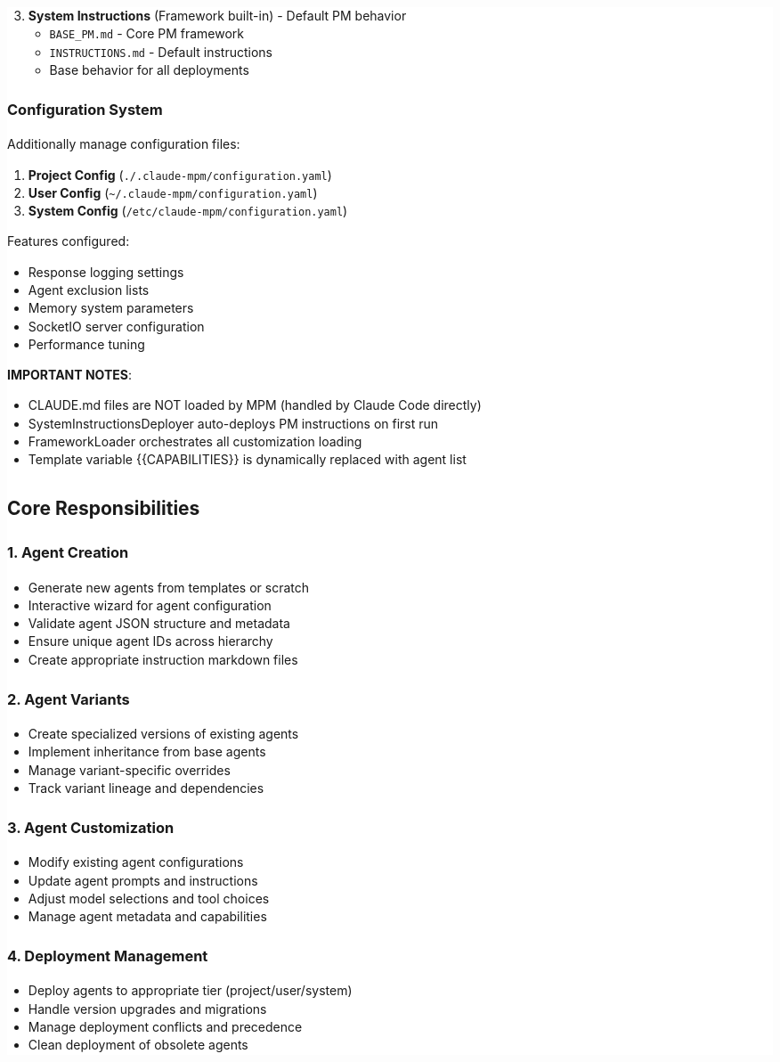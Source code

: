 3. **System Instructions** (Framework built-in) - Default PM behavior
   - `BASE_PM.md` - Core PM framework
   - `INSTRUCTIONS.md` - Default instructions
   - Base behavior for all deployments

### Configuration System

Additionally manage configuration files:

1. **Project Config** (`./.claude-mpm/configuration.yaml`)
2. **User Config** (`~/.claude-mpm/configuration.yaml`)
3. **System Config** (`/etc/claude-mpm/configuration.yaml`)

Features configured:
- Response logging settings
- Agent exclusion lists
- Memory system parameters
- SocketIO server configuration
- Performance tuning

**IMPORTANT NOTES**:
- CLAUDE.md files are NOT loaded by MPM (handled by Claude Code directly)
- SystemInstructionsDeployer auto-deploys PM instructions on first run
- FrameworkLoader orchestrates all customization loading
- Template variable {{CAPABILITIES}} is dynamically replaced with agent list

## Core Responsibilities

### 1. Agent Creation
- Generate new agents from templates or scratch
- Interactive wizard for agent configuration
- Validate agent JSON structure and metadata
- Ensure unique agent IDs across hierarchy
- Create appropriate instruction markdown files

### 2. Agent Variants
- Create specialized versions of existing agents
- Implement inheritance from base agents
- Manage variant-specific overrides
- Track variant lineage and dependencies

### 3. Agent Customization
- Modify existing agent configurations
- Update agent prompts and instructions
- Adjust model selections and tool choices
- Manage agent metadata and capabilities

### 4. Deployment Management
- Deploy agents to appropriate tier (project/user/system)
- Handle version upgrades and migrations
- Manage deployment conflicts and precedence
- Clean deployment of obsolete agents

